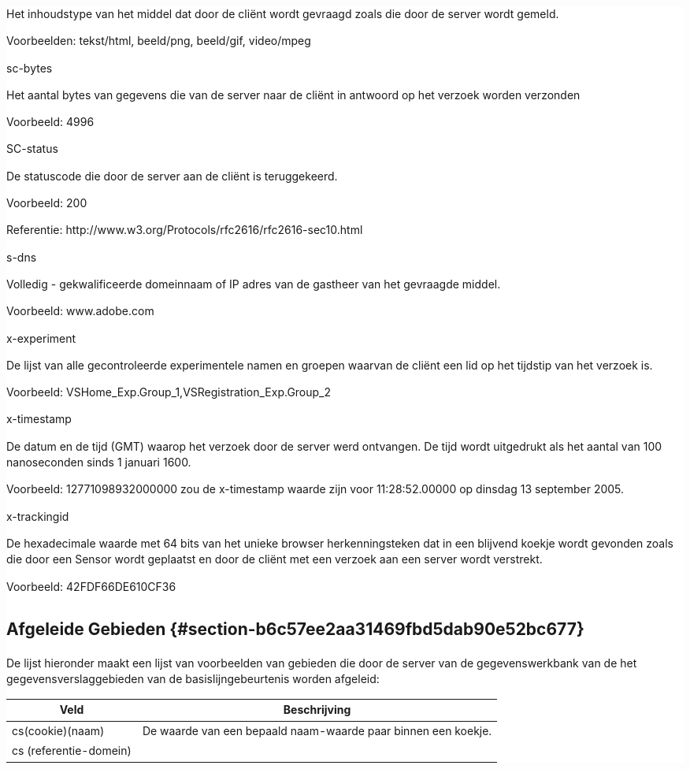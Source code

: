    <td colname="col2"> <p>Het inhoudstype van het middel dat door de cliënt wordt gevraagd zoals die door de server wordt gemeld. </p> <p> Voorbeelden: tekst/html, beeld/png, beeld/gif, video/mpeg </p> </td> 
  </tr> 
  <tr> 
   <td colname="col1"> sc-bytes </td> 
   <td colname="col2"> <p>Het aantal bytes van gegevens die van de server naar de cliënt in antwoord op het verzoek worden verzonden </p> <p> Voorbeeld: 4996 </p> </td> 
  </tr> 
  <tr> 
   <td colname="col1"> SC-status </td> 
   <td colname="col2"> <p>De statuscode die door de server aan de cliënt is teruggekeerd. </p> <p> Voorbeeld: 200 </p> <p> Referentie: <span class="filepath"> http://www.w3.org/Protocols/rfc2616/rfc2616-sec10.html </span> </p> </td> 
  </tr> 
  <tr> 
   <td colname="col1"> s-dns </td> 
   <td colname="col2"> <p>Volledig - gekwalificeerde domeinnaam of IP adres van de gastheer van het gevraagde middel. </p> <p> Voorbeeld: <span class="filepath"> www.adobe.com </span> </p> </td> 
  </tr> 
  <tr> 
   <td colname="col1"> x-experiment </td> 
   <td colname="col2"> <p>De lijst van alle gecontroleerde experimentele namen en groepen waarvan de cliënt een lid op het tijdstip van het verzoek is. </p> <p> Voorbeeld: VSHome_Exp.Group_1,VSRegistration_Exp.Group_2 </p> </td> 
  </tr> 
  <tr> 
   <td colname="col1"> x-timestamp </td> 
   <td colname="col2"> <p>De datum en de tijd (GMT) waarop het verzoek door de server werd ontvangen. De tijd wordt uitgedrukt als het aantal van 100 nanoseconden sinds 1 januari 1600. </p> <p> Voorbeeld: 12771098932000000 zou de x-timestamp waarde zijn voor 11:28:52.00000 op dinsdag 13 september 2005. </p> </td> 
  </tr> 
  <tr> 
   <td colname="col1"> x-trackingid </td> 
   <td colname="col2"> <p>De hexadecimale waarde met 64 bits van het unieke browser herkenningsteken dat in een blijvend koekje wordt gevonden zoals die door een <span class="wintitle"> Sensor wordt geplaatst </span> en door de cliënt met een verzoek aan een server wordt verstrekt. </p> <p> Voorbeeld: 42FDF66DE610CF36 </p> </td> 
  </tr> 
 </tbody> 
</table>

## Afgeleide Gebieden {#section-b6c57ee2aa31469fbd5dab90e52bc677}

De lijst hieronder maakt een lijst van voorbeelden van gebieden die door de server van de gegevenswerkbank van de het gegevensverslaggebieden van de basislijngebeurtenis worden afgeleid:

<table id="table_3B008F1314804A69AE69E8F94908F497"> 
 <thead> 
  <tr> 
   <th colname="col1" class="entry"> Veld </th> 
   <th colname="col2" class="entry"> Beschrijving </th> 
  </tr> 
 </thead>
 <tbody> 
  <tr> 
   <td colname="col1"> cs(cookie)(naam) </td> 
   <td colname="col2"> De waarde van een bepaald naam-waarde paar binnen een koekje. </td> 
  </tr> 
  <tr> 
   <td colname="col1"> cs (referentie-domein) </td> 